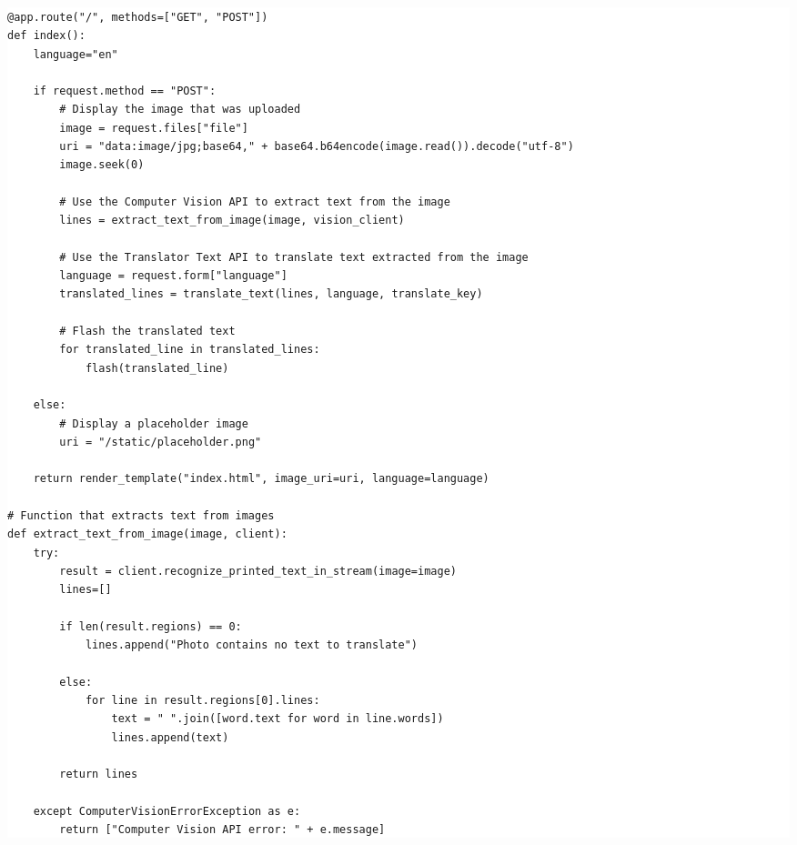 	@app.route("/", methods=["GET", "POST"])
	def index():
	    language="en"
	
	    if request.method == "POST":
	        # Display the image that was uploaded
	        image = request.files["file"]
	        uri = "data:image/jpg;base64," + base64.b64encode(image.read()).decode("utf-8")
	        image.seek(0)
	
	        # Use the Computer Vision API to extract text from the image
	        lines = extract_text_from_image(image, vision_client)
	        
	        # Use the Translator Text API to translate text extracted from the image
	        language = request.form["language"]
	        translated_lines = translate_text(lines, language, translate_key)
	
	        # Flash the translated text
	        for translated_line in translated_lines:
	            flash(translated_line)
	
	    else:
	        # Display a placeholder image
	        uri = "/static/placeholder.png"
	
	    return render_template("index.html", image_uri=uri, language=language)
	
	# Function that extracts text from images
	def extract_text_from_image(image, client):
	    try:
	        result = client.recognize_printed_text_in_stream(image=image)
	        lines=[]
	
	        if len(result.regions) == 0:
	            lines.append("Photo contains no text to translate")
	
	        else:
	            for line in result.regions[0].lines:
	                text = " ".join([word.text for word in line.words])
	                lines.append(text)
	
	        return lines
	
	    except ComputerVisionErrorException as e:
	        return ["Computer Vision API error: " + e.message]
	